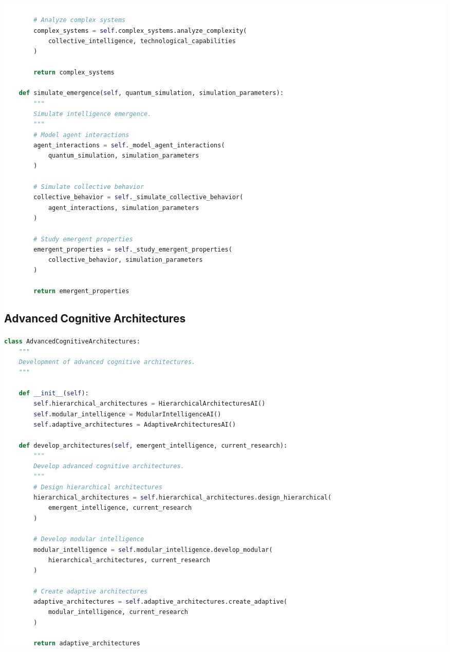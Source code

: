```python

        # Analyze complex systems
        complex_systems = self.complex_systems.analyze_complexity(
            collective_intelligence, technological_capabilities
        )

        return complex_systems

    def simulate_emergence(self, quantum_simulation, simulation_parameters):
        """
        Simulate intelligence emergence.
        """
        # Model agent interactions
        agent_interactions = self._model_agent_interactions(
            quantum_simulation, simulation_parameters
        )

        # Simulate collective behavior
        collective_behavior = self._simulate_collective_behavior(
            agent_interactions, simulation_parameters
        )

        # Study emergent properties
        emergent_properties = self._study_emergent_properties(
            collective_behavior, simulation_parameters
        )

        return emergent_properties
```

## Advanced Cognitive Architectures

```python
class AdvancedCognitiveArchitectures:
    """
    Development of advanced cognitive architectures.
    """

    def __init__(self):
        self.hierarchical_architectures = HierarchicalArchitecturesAI()
        self.modular_intelligence = ModularIntelligenceAI()
        self.adaptive_architectures = AdaptiveArchitecturesAI()

    def develop_architectures(self, emergent_intelligence, current_research):
        """
        Develop advanced cognitive architectures.
        """
        # Design hierarchical architectures
        hierarchical_architectures = self.hierarchical_architectures.design_hierarchical(
            emergent_intelligence, current_research
        )

        # Develop modular intelligence
        modular_intelligence = self.modular_intelligence.develop_modular(
            hierarchical_architectures, current_research
        )

        # Create adaptive architectures
        adaptive_architectures = self.adaptive_architectures.create_adaptive(
            modular_intelligence, current_research
        )

        return adaptive_architectures
```